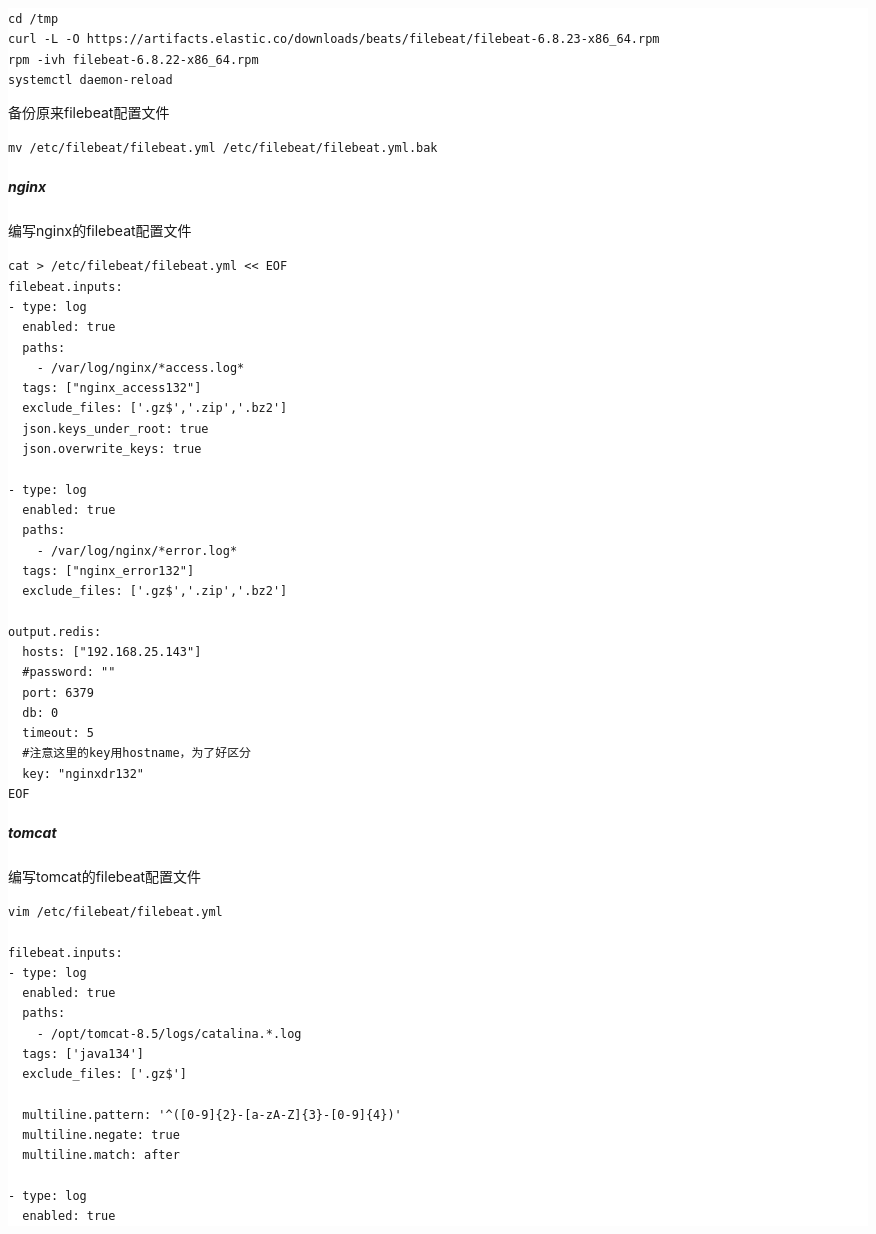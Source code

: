 ~~~shell
cd /tmp
curl -L -O https://artifacts.elastic.co/downloads/beats/filebeat/filebeat-6.8.23-x86_64.rpm
rpm -ivh filebeat-6.8.22-x86_64.rpm
systemctl daemon-reload
~~~

备份原来filebeat配置文件

~~~shell
mv /etc/filebeat/filebeat.yml /etc/filebeat/filebeat.yml.bak
~~~

##### nginx

编写nginx的filebeat配置文件

~~~shell
cat > /etc/filebeat/filebeat.yml << EOF
filebeat.inputs:
- type: log
  enabled: true
  paths:
    - /var/log/nginx/*access.log*
  tags: ["nginx_access132"]
  exclude_files: ['.gz$','.zip','.bz2']
  json.keys_under_root: true
  json.overwrite_keys: true

- type: log
  enabled: true
  paths:
    - /var/log/nginx/*error.log*
  tags: ["nginx_error132"]
  exclude_files: ['.gz$','.zip','.bz2']

output.redis:
  hosts: ["192.168.25.143"]
  #password: ""
  port: 6379
  db: 0
  timeout: 5
  #注意这里的key用hostname，为了好区分
  key: "nginxdr132"
EOF
~~~

##### tomcat

编写tomcat的filebeat配置文件

~~~shell
vim /etc/filebeat/filebeat.yml

filebeat.inputs:
- type: log
  enabled: true
  paths:
    - /opt/tomcat-8.5/logs/catalina.*.log
  tags: ['java134']
  exclude_files: ['.gz$']

  multiline.pattern: '^([0-9]{2}-[a-zA-Z]{3}-[0-9]{4})'
  multiline.negate: true
  multiline.match: after

- type: log
  enabled: true
~~~